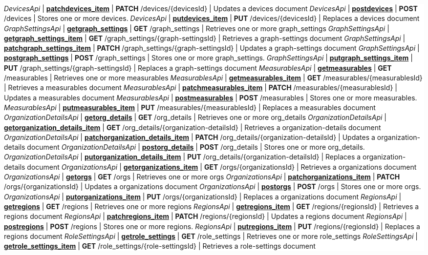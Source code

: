 *DevicesApi* | [**patchdevices_item**](docs/DevicesApi.md#patchdevices_item) | **PATCH** /devices/{devicesId} | Updates a devices document
*DevicesApi* | [**postdevices**](docs/DevicesApi.md#postdevices) | **POST** /devices | Stores one or more devices.
*DevicesApi* | [**putdevices_item**](docs/DevicesApi.md#putdevices_item) | **PUT** /devices/{devicesId} | Replaces a devices document
*GraphSettingsApi* | [**getgraph_settings**](docs/GraphSettingsApi.md#getgraph_settings) | **GET** /graph_settings | Retrieves one or more graph_settings
*GraphSettingsApi* | [**getgraph_settings_item**](docs/GraphSettingsApi.md#getgraph_settings_item) | **GET** /graph_settings/{graph-settingsId} | Retrieves a graph-settings document
*GraphSettingsApi* | [**patchgraph_settings_item**](docs/GraphSettingsApi.md#patchgraph_settings_item) | **PATCH** /graph_settings/{graph-settingsId} | Updates a graph-settings document
*GraphSettingsApi* | [**postgraph_settings**](docs/GraphSettingsApi.md#postgraph_settings) | **POST** /graph_settings | Stores one or more graph_settings.
*GraphSettingsApi* | [**putgraph_settings_item**](docs/GraphSettingsApi.md#putgraph_settings_item) | **PUT** /graph_settings/{graph-settingsId} | Replaces a graph-settings document
*MeasurablesApi* | [**getmeasurables**](docs/MeasurablesApi.md#getmeasurables) | **GET** /measurables | Retrieves one or more measurables
*MeasurablesApi* | [**getmeasurables_item**](docs/MeasurablesApi.md#getmeasurables_item) | **GET** /measurables/{measurablesId} | Retrieves a measurables document
*MeasurablesApi* | [**patchmeasurables_item**](docs/MeasurablesApi.md#patchmeasurables_item) | **PATCH** /measurables/{measurablesId} | Updates a measurables document
*MeasurablesApi* | [**postmeasurables**](docs/MeasurablesApi.md#postmeasurables) | **POST** /measurables | Stores one or more measurables.
*MeasurablesApi* | [**putmeasurables_item**](docs/MeasurablesApi.md#putmeasurables_item) | **PUT** /measurables/{measurablesId} | Replaces a measurables document
*OrganizationDetailsApi* | [**getorg_details**](docs/OrganizationDetailsApi.md#getorg_details) | **GET** /org_details | Retrieves one or more org_details
*OrganizationDetailsApi* | [**getorganization_details_item**](docs/OrganizationDetailsApi.md#getorganization_details_item) | **GET** /org_details/{organization-detailsId} | Retrieves a organization-details document
*OrganizationDetailsApi* | [**patchorganization_details_item**](docs/OrganizationDetailsApi.md#patchorganization_details_item) | **PATCH** /org_details/{organization-detailsId} | Updates a organization-details document
*OrganizationDetailsApi* | [**postorg_details**](docs/OrganizationDetailsApi.md#postorg_details) | **POST** /org_details | Stores one or more org_details.
*OrganizationDetailsApi* | [**putorganization_details_item**](docs/OrganizationDetailsApi.md#putorganization_details_item) | **PUT** /org_details/{organization-detailsId} | Replaces a organization-details document
*OrganizationsApi* | [**getorganizations_item**](docs/OrganizationsApi.md#getorganizations_item) | **GET** /orgs/{organizationsId} | Retrieves a organizations document
*OrganizationsApi* | [**getorgs**](docs/OrganizationsApi.md#getorgs) | **GET** /orgs | Retrieves one or more orgs
*OrganizationsApi* | [**patchorganizations_item**](docs/OrganizationsApi.md#patchorganizations_item) | **PATCH** /orgs/{organizationsId} | Updates a organizations document
*OrganizationsApi* | [**postorgs**](docs/OrganizationsApi.md#postorgs) | **POST** /orgs | Stores one or more orgs.
*OrganizationsApi* | [**putorganizations_item**](docs/OrganizationsApi.md#putorganizations_item) | **PUT** /orgs/{organizationsId} | Replaces a organizations document
*RegionsApi* | [**getregions**](docs/RegionsApi.md#getregions) | **GET** /regions | Retrieves one or more regions
*RegionsApi* | [**getregions_item**](docs/RegionsApi.md#getregions_item) | **GET** /regions/{regionsId} | Retrieves a regions document
*RegionsApi* | [**patchregions_item**](docs/RegionsApi.md#patchregions_item) | **PATCH** /regions/{regionsId} | Updates a regions document
*RegionsApi* | [**postregions**](docs/RegionsApi.md#postregions) | **POST** /regions | Stores one or more regions.
*RegionsApi* | [**putregions_item**](docs/RegionsApi.md#putregions_item) | **PUT** /regions/{regionsId} | Replaces a regions document
*RoleSettingsApi* | [**getrole_settings**](docs/RoleSettingsApi.md#getrole_settings) | **GET** /role_settings | Retrieves one or more role_settings
*RoleSettingsApi* | [**getrole_settings_item**](docs/RoleSettingsApi.md#getrole_settings_item) | **GET** /role_settings/{role-settingsId} | Retrieves a role-settings document